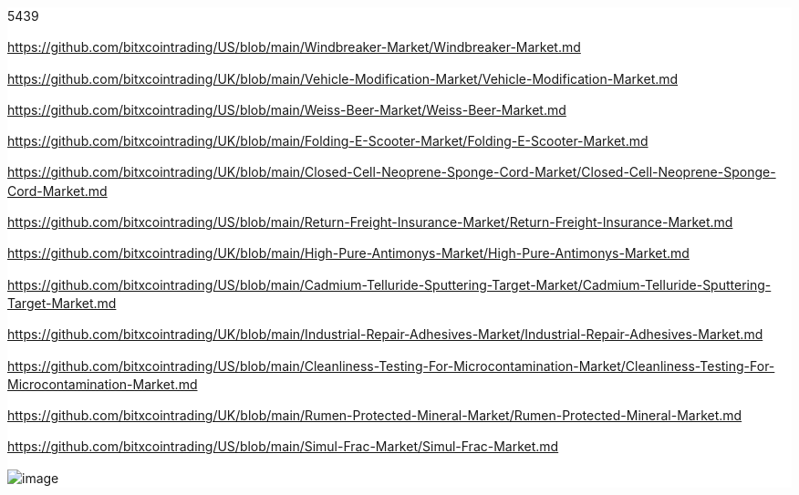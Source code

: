 5439</p><p><a href="https://github.com/bitxcointrading/US/blob/main/Windbreaker-Market/Windbreaker-Market.md">https://github.com/bitxcointrading/US/blob/main/Windbreaker-Market/Windbreaker-Market.md</a></p><p><a href="https://github.com/bitxcointrading/UK/blob/main/Vehicle-Modification-Market/Vehicle-Modification-Market.md">https://github.com/bitxcointrading/UK/blob/main/Vehicle-Modification-Market/Vehicle-Modification-Market.md</a></p><p><a href="https://github.com/bitxcointrading/US/blob/main/Weiss-Beer-Market/Weiss-Beer-Market.md">https://github.com/bitxcointrading/US/blob/main/Weiss-Beer-Market/Weiss-Beer-Market.md</a></p><p><a href="https://github.com/bitxcointrading/UK/blob/main/Folding-E-Scooter-Market/Folding-E-Scooter-Market.md">https://github.com/bitxcointrading/UK/blob/main/Folding-E-Scooter-Market/Folding-E-Scooter-Market.md</a></p><p><a href="https://github.com/bitxcointrading/UK/blob/main/Closed-Cell-Neoprene-Sponge-Cord-Market/Closed-Cell-Neoprene-Sponge-Cord-Market.md">https://github.com/bitxcointrading/UK/blob/main/Closed-Cell-Neoprene-Sponge-Cord-Market/Closed-Cell-Neoprene-Sponge-Cord-Market.md</a></p><p><a href="https://github.com/bitxcointrading/US/blob/main/Return-Freight-Insurance-Market/Return-Freight-Insurance-Market.md">https://github.com/bitxcointrading/US/blob/main/Return-Freight-Insurance-Market/Return-Freight-Insurance-Market.md</a></p><p><a href="https://github.com/bitxcointrading/UK/blob/main/High-Pure-Antimonys-Market/High-Pure-Antimonys-Market.md">https://github.com/bitxcointrading/UK/blob/main/High-Pure-Antimonys-Market/High-Pure-Antimonys-Market.md</a></p><p><a href="https://github.com/bitxcointrading/US/blob/main/Cadmium-Telluride-Sputtering-Target-Market/Cadmium-Telluride-Sputtering-Target-Market.md">https://github.com/bitxcointrading/US/blob/main/Cadmium-Telluride-Sputtering-Target-Market/Cadmium-Telluride-Sputtering-Target-Market.md</a></p><p><a href="https://github.com/bitxcointrading/UK/blob/main/Industrial-Repair-Adhesives-Market/Industrial-Repair-Adhesives-Market.md">https://github.com/bitxcointrading/UK/blob/main/Industrial-Repair-Adhesives-Market/Industrial-Repair-Adhesives-Market.md</a></p><p><a href="https://github.com/bitxcointrading/US/blob/main/Cleanliness-Testing-For-Microcontamination-Market/Cleanliness-Testing-For-Microcontamination-Market.md">https://github.com/bitxcointrading/US/blob/main/Cleanliness-Testing-For-Microcontamination-Market/Cleanliness-Testing-For-Microcontamination-Market.md</a></p><p><a href="https://github.com/bitxcointrading/UK/blob/main/Rumen-Protected-Mineral-Market/Rumen-Protected-Mineral-Market.md">https://github.com/bitxcointrading/UK/blob/main/Rumen-Protected-Mineral-Market/Rumen-Protected-Mineral-Market.md</a></p><p><a href="https://github.com/bitxcointrading/US/blob/main/Simul-Frac-Market/Simul-Frac-Market.md">https://github.com/bitxcointrading/US/blob/main/Simul-Frac-Market/Simul-Frac-Market.md</a></p>
![image](https://github.com/user-attachments/assets/b1710ce6-e963-49a1-8bf0-0fe8d207bcf8)
